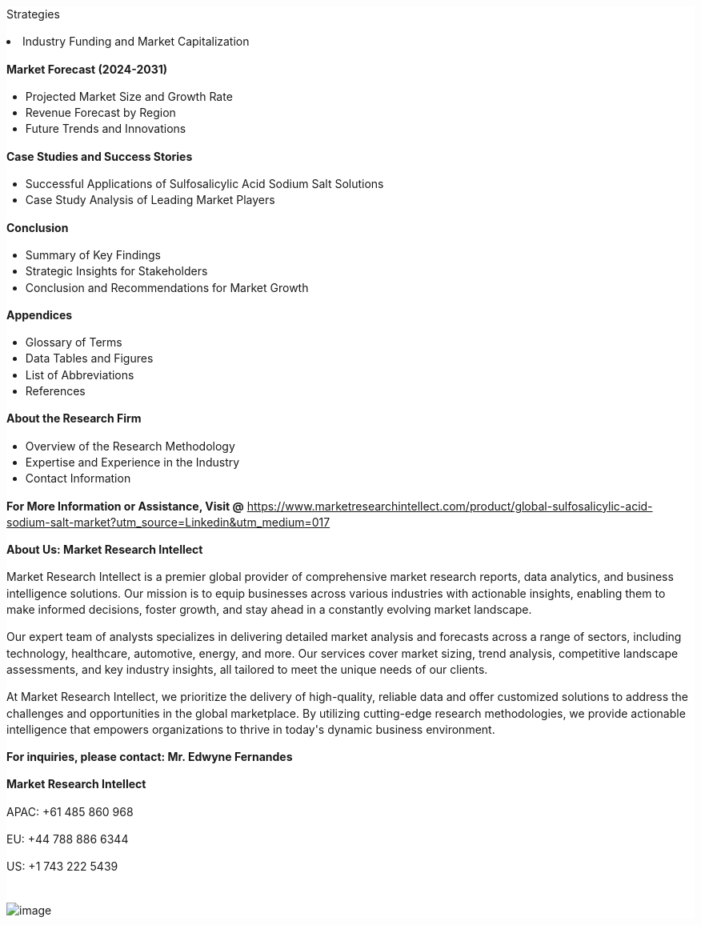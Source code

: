 Strategies</li><li>Industry Funding and Market Capitalization</li></ul><p><strong>Market Forecast (2024-2031)</strong></p><ul><li>Projected Market Size and Growth Rate</li><li>Revenue Forecast by Region</li><li>Future Trends and Innovations</li></ul><p><strong>Case Studies and Success Stories</strong></p><ul><li>Successful Applications of Sulfosalicylic Acid Sodium Salt Solutions</li><li>Case Study Analysis of Leading Market Players</li></ul><p><strong>Conclusion</strong></p><ul><li>Summary of Key Findings</li><li>Strategic Insights for Stakeholders</li><li>Conclusion and Recommendations for Market Growth</li></ul><p><strong>Appendices</strong></p><ul><li>Glossary of Terms</li><li>Data Tables and Figures</li><li>List of Abbreviations</li><li>References</li></ul><p><strong>About the Research Firm</strong></p><ul><li>Overview of the Research Methodology</li><li>Expertise and Experience in the Industry</li><li>Contact Information</li></ul></div><div class="article-main__content" data-test-id="publishing-text-block"><p><span class="font-[700]"><strong>For More Information or Assistance, Visit @</strong>&nbsp;<a href="https://www.marketresearchintellect.com/product/global-sulfosalicylic-acid-sodium-salt-market?utm_source=Linkedin&utm_medium=017">https://www.marketresearchintellect.com/product/global-sulfosalicylic-acid-sodium-salt-market?utm_source=Linkedin&utm_medium=017</a></span></p><p><strong>About Us: Market Research Intellect</strong></p><p>Market Research Intellect is a premier global provider of comprehensive market research reports, data analytics, and business intelligence solutions. Our mission is to equip businesses across various industries with actionable insights, enabling them to make informed decisions, foster growth, and stay ahead in a constantly evolving market landscape.</p><p>Our expert team of analysts specializes in delivering detailed market analysis and forecasts across a range of sectors, including technology, healthcare, automotive, energy, and more. Our services cover market sizing, trend analysis, competitive landscape assessments, and key industry insights, all tailored to meet the unique needs of our clients.</p><p>At Market Research Intellect, we prioritize the delivery of high-quality, reliable data and offer customized solutions to address the challenges and opportunities in the global marketplace. By utilizing cutting-edge research methodologies, we provide actionable intelligence that empowers organizations to thrive in today's dynamic business environment.</p><p><strong>For inquiries, please contact: Mr. Edwyne Fernandes</strong></p><p><strong>Market Research Intellect</strong></p><p>APAC: +61 485 860 968</p><p>EU: +44 788 886 6344</p><p>US: +1 743 222 5439</p></div><div class="article-main__content" data-test-id="publishing-text-block">&nbsp;</div>
![image](https://github.com/user-attachments/assets/03b5301a-297b-4d46-8188-0c16858c0ccf)
